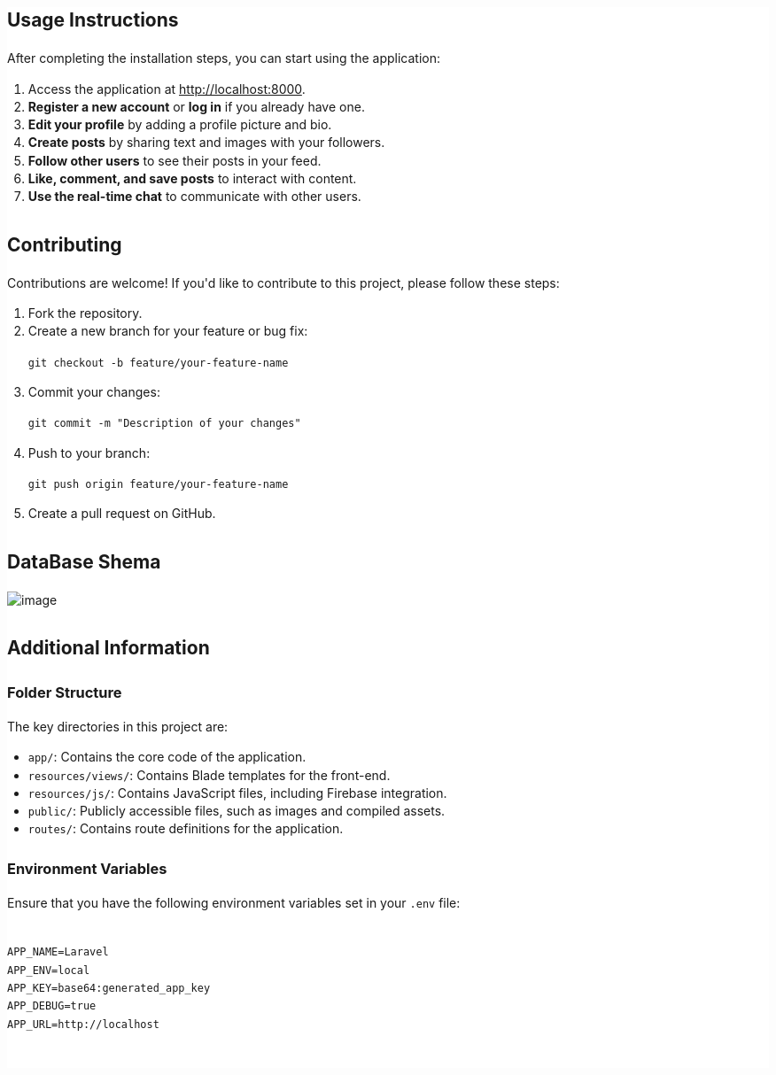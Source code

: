 <h2 id="usage">Usage Instructions</h2>
<p>After completing the installation steps, you can start using the application:</p>
<ol>
    <li>Access the application at <a href="http://localhost:8000">http://localhost:8000</a>.</li>
    <li><strong>Register a new account</strong> or <strong>log in</strong> if you already have one.</li>
    <li><strong>Edit your profile</strong> by adding a profile picture and bio.</li>
    <li><strong>Create posts</strong> by sharing text and images with your followers.</li>
    <li><strong>Follow other users</strong> to see their posts in your feed.</li>
    <li><strong>Like, comment, and save posts</strong> to interact with content.</li>
    <li><strong>Use the real-time chat</strong> to communicate with other users.</li>
</ol>

<h2 id="contributing">Contributing</h2>
<p>Contributions are welcome! If you'd like to contribute to this project, please follow these steps:</p>
<ol>
    <li>Fork the repository.</li>
    <li>Create a new branch for your feature or bug fix:
        <pre><code>git checkout -b feature/your-feature-name</code></pre>
    </li>
    <li>Commit your changes:
        <pre><code>git commit -m "Description of your changes"</code></pre>
    </li>
    <li>Push to your branch:
        <pre><code>git push origin feature/your-feature-name</code></pre>
    </li>
    <li>Create a pull request on GitHub.</li>
</ol>

<h2 id="database">DataBase Shema </h2>

![image](https://github.com/user-attachments/assets/a6ef5e6e-9dab-4433-8a2b-cd9e9e270e25)

<h2>Additional Information</h2>

<h3>Folder Structure</h3>
<p>The key directories in this project are:</p>
<ul>
    <li><code>app/</code>: Contains the core code of the application.</li>
    <li><code>resources/views/</code>: Contains Blade templates for the front-end.</li>
    <li><code>resources/js/</code>: Contains JavaScript files, including Firebase integration.</li>
    <li><code>public/</code>: Publicly accessible files, such as images and compiled assets.</li>
    <li><code>routes/</code>: Contains route definitions for the application.</li>
</ul>

<h3>Environment Variables</h3>
<p>Ensure that you have the following environment variables set in your <code>.env</code> file:</p>
<pre><code>
APP_NAME=Laravel
APP_ENV=local
APP_KEY=base64:generated_app_key
APP_DEBUG=true
APP_URL=http://localhost
